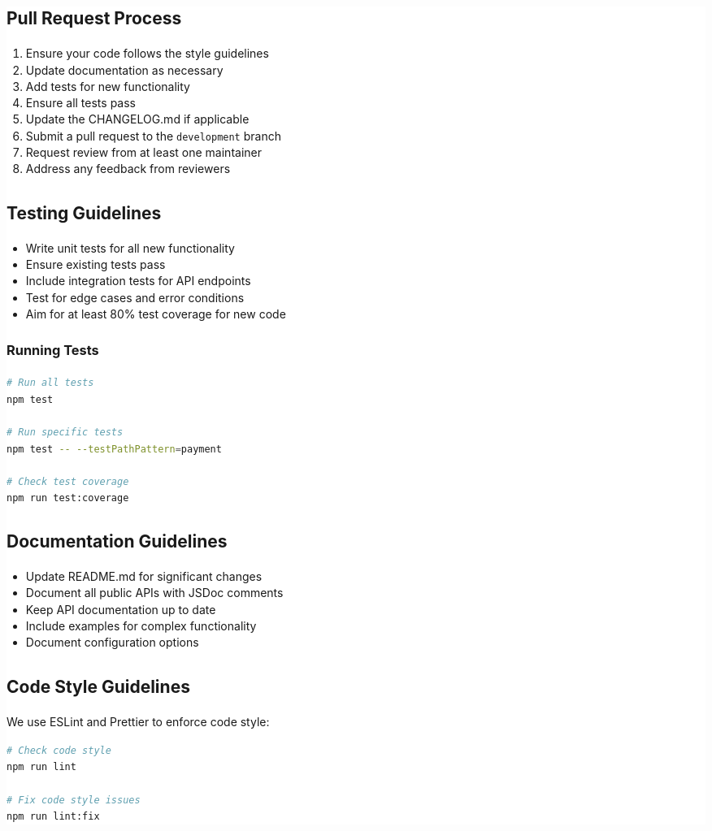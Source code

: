 ## Pull Request Process

1. Ensure your code follows the style guidelines
2. Update documentation as necessary
3. Add tests for new functionality
4. Ensure all tests pass
5. Update the CHANGELOG.md if applicable
6. Submit a pull request to the `development` branch
7. Request review from at least one maintainer
8. Address any feedback from reviewers

## Testing Guidelines

- Write unit tests for all new functionality
- Ensure existing tests pass
- Include integration tests for API endpoints
- Test for edge cases and error conditions
- Aim for at least 80% test coverage for new code

### Running Tests

```bash
# Run all tests
npm test

# Run specific tests
npm test -- --testPathPattern=payment

# Check test coverage
npm run test:coverage
```

## Documentation Guidelines

- Update README.md for significant changes
- Document all public APIs with JSDoc comments
- Keep API documentation up to date
- Include examples for complex functionality
- Document configuration options

## Code Style Guidelines

We use ESLint and Prettier to enforce code style:

```bash
# Check code style
npm run lint

# Fix code style issues
npm run lint:fix
```
